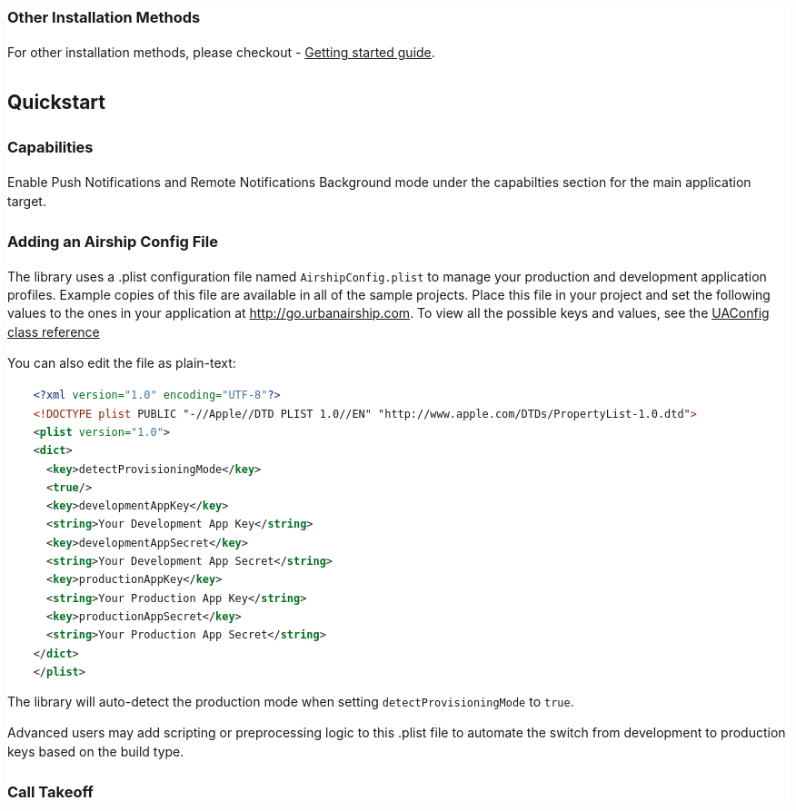 ### Other Installation Methods

For other installation methods, please checkout - [Getting started guide](http://docs.urbanairship.com/platform/ios.html#installation).


## Quickstart

### Capabilities

Enable Push Notifications and Remote Notifications Background mode under the capabilties section for
the main application target.

### Adding an Airship Config File

The library uses a .plist configuration file named `AirshipConfig.plist` to manage your production and development
application profiles. Example copies of this file are available in all of the sample projects. Place this file
in your project and set the following values to the ones in your application at http://go.urbanairship.com.  To
view all the possible keys and values, see the [UAConfig class reference](http://docs.urbanairship.com/reference/libraries/ios/latest/Classes/UAConfig.html)

You can also edit the file as plain-text:

```xml
    <?xml version="1.0" encoding="UTF-8"?>
    <!DOCTYPE plist PUBLIC "-//Apple//DTD PLIST 1.0//EN" "http://www.apple.com/DTDs/PropertyList-1.0.dtd">
    <plist version="1.0">
    <dict>
      <key>detectProvisioningMode</key>
      <true/>
      <key>developmentAppKey</key>
      <string>Your Development App Key</string>
      <key>developmentAppSecret</key>
      <string>Your Development App Secret</string>
      <key>productionAppKey</key>
      <string>Your Production App Key</string>
      <key>productionAppSecret</key>
      <string>Your Production App Secret</string>
    </dict>
    </plist>
```

The library will auto-detect the production mode when setting `detectProvisioningMode` to `true`.

Advanced users may add scripting or preprocessing logic to this .plist file to automate the switch from
development to production keys based on the build type.

### Call Takeoff
